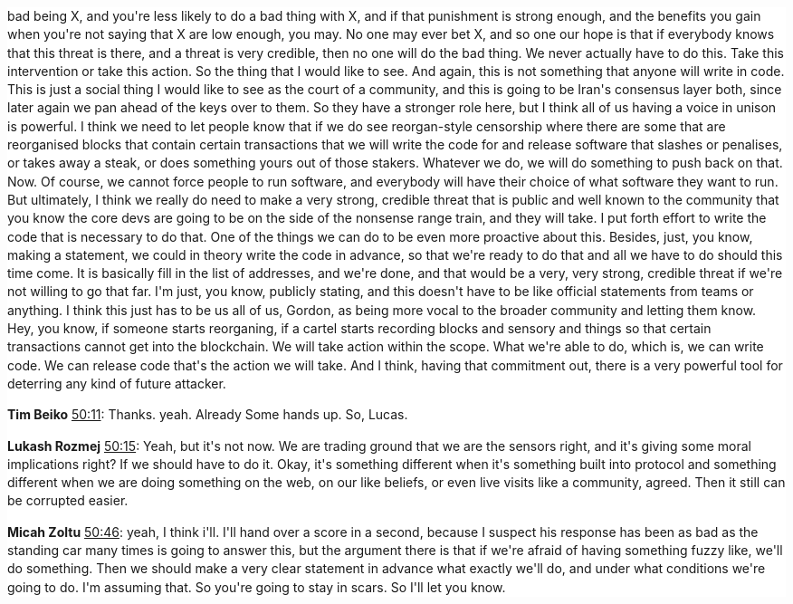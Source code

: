 bad being X, and you're less likely to do a bad thing with X, and if that punishment is strong enough, and the benefits you gain when you're not saying that X are low enough, you may. No one may ever bet X, and so one our hope is that if everybody knows that this threat is there, and a threat is very credible, then no one will do the bad thing. We never actually have to do this. Take this intervention or take this action. So the thing that I would like to see. And again, this is not something that anyone will write in code. This is just a social thing I would like to see as the court of a community, and this is going to be  Iran's consensus layer both, since later again we pan ahead of the keys over to them. So they have a stronger role here, but I think all of us having a voice in unison is powerful. I think we need to let people know that if we do see reorgan-style censorship where there are some that are reorganised blocks that contain certain transactions that we will write the code for and release software that slashes or penalises, or takes away a steak, or does something  yours out of those stakers. Whatever we do, we will do something to push back on that. Now. Of course, we cannot force people to run software, and everybody will have their choice of what software they want to run. But ultimately, I think we really do need to make a very strong, credible threat that is public and well known to the community that you know the core devs are going to be on the side of the nonsense range train, and they will take. I put forth effort to write the code that is necessary to do that. One of the things we can do to be even more proactive about this. Besides, just, you know, making a statement, we could in theory write the code in advance, so that we're ready to do that and all we have to do should this time come. It is basically fill in the list of addresses, and we're done, and that would be a very, very strong, credible threat if we're not willing to go that far. I'm just, you know, publicly stating, and this doesn't have to be like official statements from teams or anything. I think this just has to be us all of us, Gordon, as being more vocal to the broader community and letting them know. Hey, you know, if someone starts reorganing, if a cartel starts recording blocks and sensory and things so that certain transactions cannot get into the blockchain. We will take action
within the scope. What we're able to do, which is, we can write code. We can release code that's the action we will take. And I think, having that commitment out, there is a very powerful tool for deterring any kind of future attacker.

**Tim Beiko** [50:11](https://www.youtube.com/watch?v=jJaCaS0WbIw&t=3011s): Thanks. yeah. Already Some hands up. So, Lucas. 

**Lukash Rozmej** [50:15](https://www.youtube.com/watch?v=jJaCaS0WbIw&t=3015s):  Yeah, but it's not now. We are trading ground that we are the sensors right, and it's giving some moral implications right? If we should have to do it. Okay, it's something different when it's something built into protocol and something different when we are doing something on the web, on our like beliefs, or even live visits like a community, agreed. Then it still can be corrupted easier.

**Micah Zoltu** [50:46](https://www.youtube.com/watch?v=jJaCaS0WbIw&t=2497s): yeah, I think i'll. I'll hand over a score in a second, because I suspect his response has been as bad as the standing car many times is going to answer this, but the argument there is that if we're afraid of having something fuzzy like, we'll do something. Then we should make a very clear statement in advance what exactly we'll do, and under what conditions we're going to do. I'm assuming that. So you're going to stay in scars. So I'll let you know.

